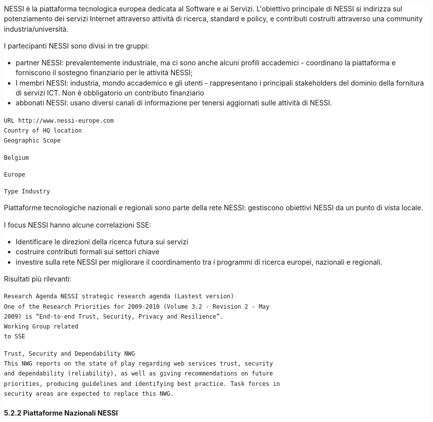 NESSI è la piattaforma tecnologica europea dedicata al Software e ai Servizi. L'obiettivo principale di NESSI
si indirizza sul potenziamento dei servizi Internet attraverso attività di ricerca, standard e policy, e
contributi costruiti attraverso una community industria/università.

I partecipanti NESSI sono divisi in tre gruppi:

- partner NESSI: prevalentemente industriale, ma ci sono anche alcuni profili accademici -
    coordinano la piattaforma e forniscono il sostegno finanziario per le attività NESSI;
- I membri NESSI: industria, mondo accademico e gli utenti - rappresentano i principali stakeholders
    del dominio della fornitura di servizi ICT. Non è obbligatorio un contributo finanziario
- abbonati NESSI: usano diversi canali di informazione per tenersi aggiornati sulle attività di NESSI.

```
URL http://www.nessi-europe.com
Country of HQ location
Geographic Scope
```
```
Belgium
```
```
Europe
```
```
Type Industry
```
Piattaforme tecnologiche nazionali e regionali sono parte della rete NESSI: gestiscono obiettivi NESSI da un
punto di vista locale.

I focus NESSI hanno alcune correlazioni SSE:

- Identificare le direzioni della ricerca futura sui servizi
- costruire contributi formali sui settori chiave
- investire sulla rete NESSI per migliorare il coordinamento tra i programmi di ricerca europei,
    nazionali e regionali.

Risultati più rilevanti:

```
Research Agenda NESSI strategic research agenda (Lastest version)
One of the Research Priorities for 2009-2010 (Volume 3.2 - Revision 2 - May
2009) is “End-to-end Trust, Security, Privacy and Resilience”.
Working Group related
to SSE
```
```
Trust, Security and Dependability NWG
This NWG reports on the state of play regarding web services trust, security
and dependability (reliability), as well as giving recommendations on future
priorities, producing guidelines and identifying best practice. Task forces in
security areas are expected to replace this NWG.
```
#### 5.2.2 Piattaforme Nazionali NESSI
